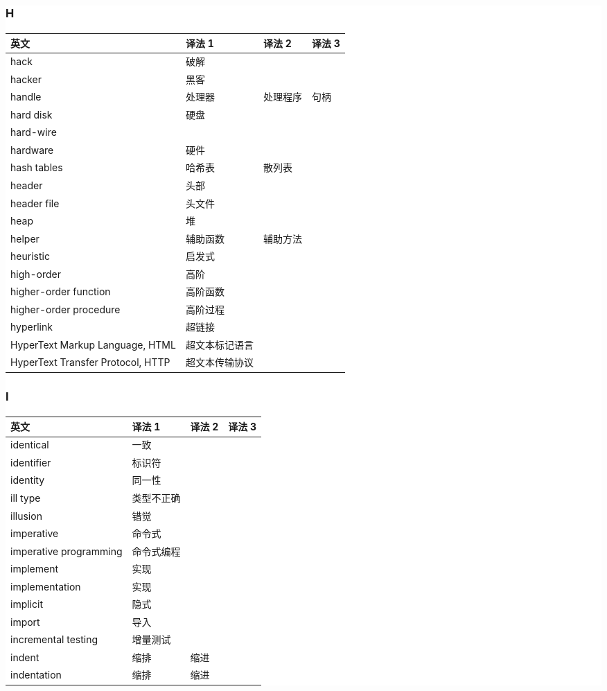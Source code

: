 ### H

| 英文                              | 译法 1         | 译法 2   | 译法 3 |
| :-------------------------------- | :------------- | :------- | :----- |
| hack                              | 破解           |          |        |
| hacker                            | 黑客           |          |        |
| handle                            | 处理器         | 处理程序 | 句柄   |
| hard disk                         | 硬盘           |          |        |
| hard-wire                         |                |          |        |
| hardware                          | 硬件           |          |        |
| hash tables                       | 哈希表         | 散列表   |        |
| header                            | 头部           |          |        |
| header file                       | 头文件         |          |        |
| heap                              | 堆             |          |        |
| helper                            | 辅助函数       | 辅助方法 |        |
| heuristic                         | 启发式         |          |        |
| high-order                        | 高阶           |          |        |
| higher-order function             | 高阶函数       |          |        |
| higher-order procedure            | 高阶过程       |          |        |
| hyperlink                         | 超链接         |          |        |
| HyperText Markup Language, HTML   | 超文本标记语言 |          |        |
| HyperText Transfer Protocol, HTTP | 超文本传输协议 |          |        |

### I

| 英文                                | 译法 1         | 译法 2   | 译法 3 |
| :---------------------------------- | :------------- | :------- | :----- |
| identical                           | 一致           |          |        |
| identifier                          | 标识符         |          |        |
| identity                            | 同一性         |          |        |
| ill type                            | 类型不正确     |          |        |
| illusion                            | 错觉           |          |        |
| imperative                          | 命令式         |          |        |
| imperative programming              | 命令式编程     |          |        |
| implement                           | 实现           |          |        |
| implementation                      | 实现           |          |        |
| implicit                            | 隐式           |          |        |
| import                              | 导入           |          |        |
| incremental testing                 | 增量测试       |          |        |
| indent                              | 缩排           | 缩进     |        |
| indentation                         | 缩排           | 缩进     |        |